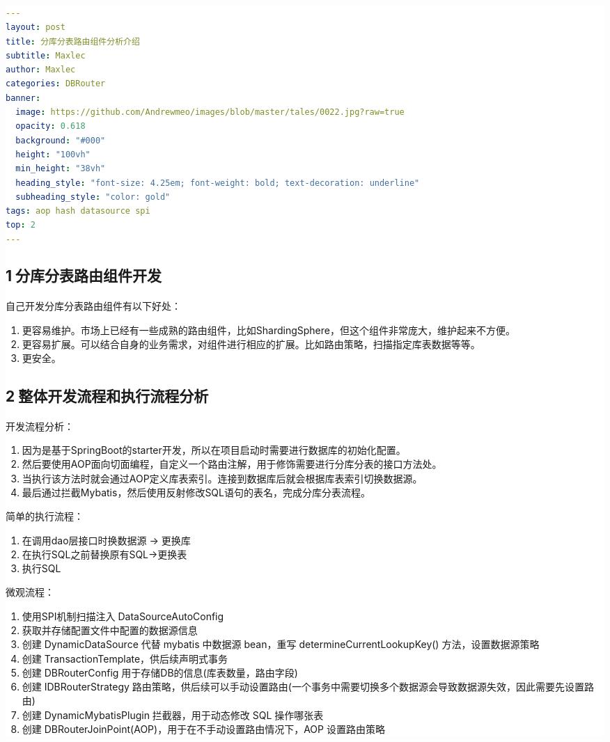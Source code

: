 ```yaml
---
layout: post
title: 分库分表路由组件分析介绍
subtitle: Maxlec
author: Maxlec
categories: DBRouter
banner:
  image: https://github.com/Andrewmeo/images/blob/master/tales/0022.jpg?raw=true
  opacity: 0.618
  background: "#000"
  height: "100vh"
  min_height: "38vh"
  heading_style: "font-size: 4.25em; font-weight: bold; text-decoration: underline"
  subheading_style: "color: gold"
tags: aop hash datasource spi
top: 2
---
```


## 1 分库分表路由组件开发

自己开发分库分表路由组件有以下好处：

1. 更容易维护。市场上已经有一些成熟的路由组件，比如ShardingSphere，但这个组件非常庞大，维护起来不方便。
2. 更容易扩展。可以结合自身的业务需求，对组件进行相应的扩展。比如路由策略，扫描指定库表数据等等。
3. 更安全。

## 2 整体开发流程和执行流程分析

开发流程分析：

1. 因为是基于SpringBoot的starter开发，所以在项目启动时需要进行数据库的初始化配置。
2. 然后要使用AOP面向切面编程，自定义一个路由注解，用于修饰需要进行分库分表的接口方法处。
3. 当执行该方法时就会通过AOP定义库表索引。连接到数据库后就会根据库表索引切换数据源。
4. 最后通过拦截Mybatis，然后使用反射修改SQL语句的表名，完成分库分表流程。

简单的执行流程：

1. 在调用dao层接口时换数据源 -> 更换库
2. 在执行SQL之前替换原有SQL->更换表
3. 执行SQL

微观流程：

1. 使用SPI机制扫描注入 DataSourceAutoConfig
2. 获取并存储配置文件中配置的数据源信息
3. 创建 DynamicDataSource 代替 mybatis 中数据源 bean，重写 determineCurrentLookupKey() 方法，设置数据源策略
4. 创建 TransactionTemplate，供后续声明式事务
5. 创建 DBRouterConfig 用于存储DB的信息(库表数量，路由字段)
6. 创建 IDBRouterStrategy 路由策略，供后续可以手动设置路由(一个事务中需要切换多个数据源会导致数据源失效，因此需要先设置路由)
7. 创建 DynamicMybatisPlugin 拦截器，用于动态修改 SQL 操作哪张表
8. 创建 DBRouterJoinPoint(AOP)，用于在不手动设置路由情况下，AOP 设置路由策略
